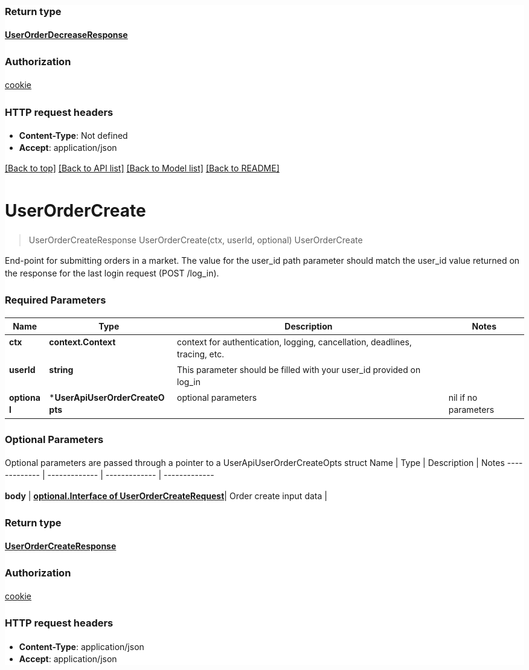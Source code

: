 ### Return type

[**UserOrderDecreaseResponse**](UserOrderDecreaseResponse.md)

### Authorization

[cookie](../README.md#cookie)

### HTTP request headers

 - **Content-Type**: Not defined
 - **Accept**: application/json

[[Back to top]](#) [[Back to API list]](../README.md#documentation-for-api-endpoints) [[Back to Model list]](../README.md#documentation-for-models) [[Back to README]](../README.md)

# **UserOrderCreate**
> UserOrderCreateResponse UserOrderCreate(ctx, userId, optional)
UserOrderCreate

End-point for submitting orders in a market.  The value for the user_id path parameter should match the user_id value returned on the response for the last login request (POST /log_in).

### Required Parameters

Name | Type | Description  | Notes
------------- | ------------- | ------------- | -------------
 **ctx** | **context.Context** | context for authentication, logging, cancellation, deadlines, tracing, etc.
  **userId** | **string**| This parameter should be filled with your user_id provided on log_in | 
 **optional** | ***UserApiUserOrderCreateOpts** | optional parameters | nil if no parameters

### Optional Parameters
Optional parameters are passed through a pointer to a UserApiUserOrderCreateOpts struct
Name | Type | Description  | Notes
------------- | ------------- | ------------- | -------------

 **body** | [**optional.Interface of UserOrderCreateRequest**](UserOrderCreateRequest.md)| Order create input data | 

### Return type

[**UserOrderCreateResponse**](UserOrderCreateResponse.md)

### Authorization

[cookie](../README.md#cookie)

### HTTP request headers

 - **Content-Type**: application/json
 - **Accept**: application/json
